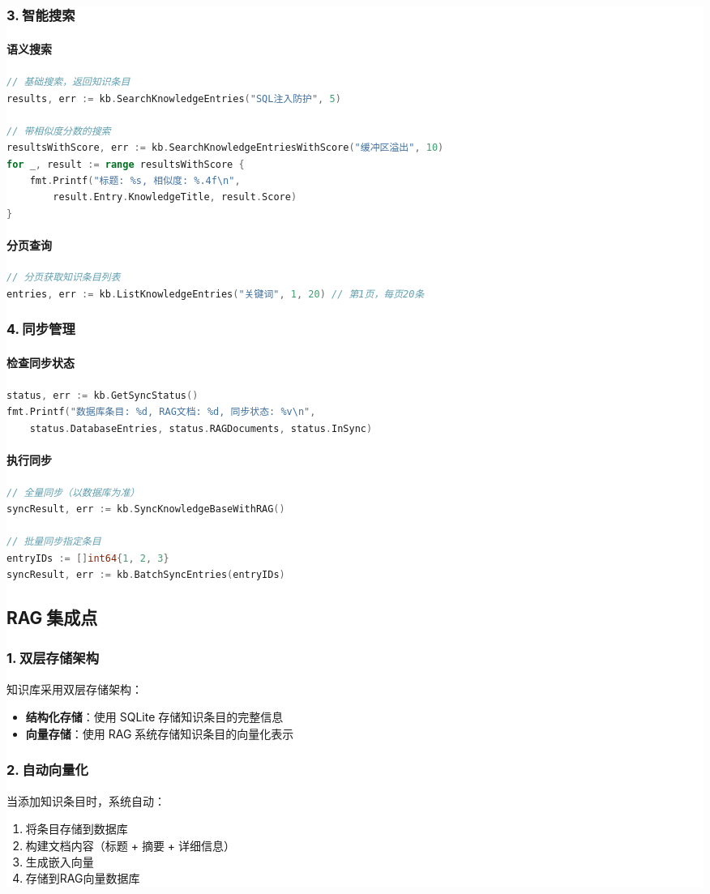 ### 3. 智能搜索

#### 语义搜索
```go
// 基础搜索，返回知识条目
results, err := kb.SearchKnowledgeEntries("SQL注入防护", 5)

// 带相似度分数的搜索
resultsWithScore, err := kb.SearchKnowledgeEntriesWithScore("缓冲区溢出", 10)
for _, result := range resultsWithScore {
    fmt.Printf("标题: %s, 相似度: %.4f\n", 
        result.Entry.KnowledgeTitle, result.Score)
}
```

#### 分页查询
```go
// 分页获取知识条目列表
entries, err := kb.ListKnowledgeEntries("关键词", 1, 20) // 第1页，每页20条
```

### 4. 同步管理

#### 检查同步状态
```go
status, err := kb.GetSyncStatus()
fmt.Printf("数据库条目: %d, RAG文档: %d, 同步状态: %v\n",
    status.DatabaseEntries, status.RAGDocuments, status.InSync)
```

#### 执行同步
```go
// 全量同步（以数据库为准）
syncResult, err := kb.SyncKnowledgeBaseWithRAG()

// 批量同步指定条目
entryIDs := []int64{1, 2, 3}
syncResult, err := kb.BatchSyncEntries(entryIDs)
```

## RAG 集成点

### 1. 双层存储架构

知识库采用双层存储架构：
- **结构化存储**：使用 SQLite 存储知识条目的完整信息
- **向量存储**：使用 RAG 系统存储知识条目的向量化表示

### 2. 自动向量化

当添加知识条目时，系统自动：
1. 将条目存储到数据库
2. 构建文档内容（标题 + 摘要 + 详细信息）
3. 生成嵌入向量
4. 存储到RAG向量数据库
